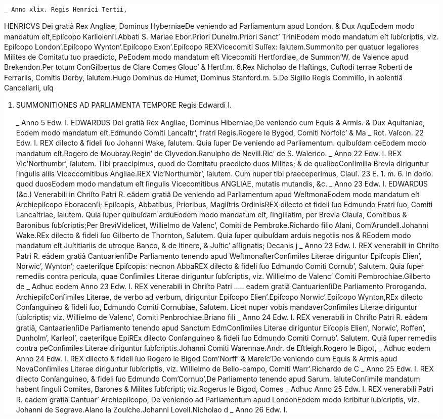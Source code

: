     _ Anno xlix. Regis Henrici Tertii,
HENRICVS Dei gratiâ Rex Angliae, Dominus HyberniaeDe veniendo ad Parliamentum apud London. & Dux AquEodem modo mandatum eſt,Epiſcopo Karliolenſi.Abbati S. Mariae Ebor.Priori Dunelm.Priori Sanct’ TriniEodem modo mandatum eſt ſubſcriptis, viz.
Epiſcopo London’.Epiſcopo Wynton’.Epiſcopo Exon’.Epiſcopo REXVicecomiti Suſſex: ſalutem.Summonito per quatuor legaliores Milites de Comitatu tuo praedicto, PeEodem modo mandatum eſt Vicecomiti Hertfordiae, de Summon’W. de Valence apud Brekendon.Per totum ConGilbertus de Clare Comes Glouc’ & Hertf.m. 6.Rex Nicholao de Haſtings, Cuſtodi terrae Roberti de Ferrariis, Comitis Derby, ſalutem.Hugo Dominus de Humet, Dominus Stanford.m. 5.De Sigillo Regis Commiſſo, in abſentiâ Cancellarii, uſq
1. SUMMONITIONES AD PARLIAMENTA TEMPORE Regis Edwardi I.

    _ Anno 5 Edw. I.
EDWARDƲS Dei gratiâ Rex Angliae, Dominus Hiberniae,De veniendo cum Equis & Armis. & Dux Aquitaniae, Eodem modo mandatum eſt.Edmundo Comiti Lancaſtr’, fratri Regis.Rogere le Bygod, Comiti Norfolc’ & Ma
    _ Rot. Vaſcon. 22 Edw. I.
REX dilecto & fideli ſuo Johanni Wake, ſalutem. Quia ſuper De veniendo ad Parliamentum. quibuſdam ceEodem modo mandatum eſt.Rogero de Moubray.Regin’ de Clyvedon.Ranulpho de Nevill.Ric’ de S. Walerico.
    _ Anno 22 Edw. I.
REX Vic’Northumbr’, ſalutem. Tibi praecipimus, quod de Comitatu praedicto duos Milites; & de qualibeConſimilia Brevia diriguntur ſingulis aliis Viceccomitibus Angliae.REX Vic’Northumbr’, ſalutem. Cum nuper tibi praeceperimus, Clauſ. 23 E. 1. m. 6. in dorſo. quod duosEodem modo mandatum eſt ſingulis Vicecomitibus ANGLIAE, mutatis mutandis, &c.
    _ Anno 23 Edw. I.
EDWARDƲS (&c.) Venerabili in Chriſto Patri R. eâdem gratiâ De veniendo ad Parliamentum apud WeſtmonaEodem modo mandatum eſt Archiepiſcopo Eboracenſi; Epiſcopis, Abbatibus, Prioribus, Magiſtris OrdinisREX dilecto et fideli ſuo Edmundo Fratri ſuo, Comiti Lancaſtriae, ſalutem. Quia ſuper quibuſdam arduEodem modo mandatum eſt, ſingillatim, per Brevia Clauſa, Comitibus & Baronibus ſubſcriptis;Per BreviVidelicet,
Willielmo de Valenc’, Comiti de Pembroke.Richardo filio Alani, Com’Arundell.Johanni Wake.REx dilecto & fideli ſuo Gilberto de Thornton, Salutem. Quia ſuper quibuſdam arduis negotiis nos & REodem modo mandatum eſt Juſtitiariis de utroque Banco, & de Itinere, & Juſtic’ aſſignatis; Decanis j
    _ Anno 23 Edw. I.
REX venerabili in Chriſto Patri R. eâdem gratiâ CantuarienſiDe Parliamento tenendo apud WeſtmonaſterConſimiles Literae diriguntur Epiſcopis Elien’, Norwic’, Wynton’; caeteriſque Epiſcopis: necnon AbbaREX dilecto & fideli ſuo Edmundo Comiti Cornub’, Salutem. Quia ſuper remediis contra pericula, quae Conſimiles Literae diriguntur ſubſcriptis, viz.
Willielmo de Valenc’ Comiti Pembrochiae.Gilberto de 
    _ Adhuc eodem Anno 23 Edw. I.
REX venerabili in Chriſto Patri ..... eadem gratiâ CantuarienſiDe Parliamento Prorogando. ArchiepiſcConſimiles Literae, de verbo ad verbum, diriguntur
Epiſcopo Elien’.Epiſcopo Norwic’.Epiſcopo Wynton,REx dilecto Conſanguineo & fideli ſuo, Edmundo Comiti Cornubiae, Salutem. Licet nuper vobis mandaverConſimiles Literae diriguntur ſubſcriptis; viz.
Willielmo de Valenc’, Comiti Penbrochiae.Briano fili
    _ Anno 24 Edw. I.
REX venerabili in Chriſto Patri R. eâdem gratiâ, CantaarienſiDe Parliamento tenendo apud Sanctum EdmConſimiles Literae diriguntur Eiſcopis Elien’, Norwic’, Roffen’, Dunholm’, Karleol’, caeteriſque EpiREx dilecto Conſanguineo & fideli ſuo Edmundo Comiti Cornub’. Salutem. Quiâ ſuper remediis contra peConſimiles Literae diriguntur ſubſcriptis.Johanni Comiti Warennae.Andr. de Eſtleigh.Rogero le Bigot,
    _ Adhuc eodem Anno 24 Edw. I.
REX dilecto & fideli ſuo Rogero le Bigod Com’Norff’ & Mareſc’De veniendo cum Equis & Armis apud NovaConſimiles Literae diriguntur ſubſcriptis, viz.
Willielmo de Bello-campo, Comiti Warr’.Richardo de C
    _ Anno 25 Edw. I.
REX dilecto Conſanguineo, & fideli ſuo Edmundo Com’Cornub’,De Parliamento tenendo apud Sarum. ſaluteConſimile mandatum habent ſinguli Comites, Barones & Milites ſubſcripti; viz.Rogerus le Bigod, Comes
    _ Adhuc Anno 25 Edw. I.
REX venerabili Patri R. eadem gratiâ Cantuar’ Archiepiſcopo, De veniendo ad Parliamentum apud LondonEodem modo ſcribitur ſubſcriptis, viz.
Johanni de Segrave.Alano la Zouſche.Johanni Lovell.Nicholao d
    _ Anno 26 Edw. I.